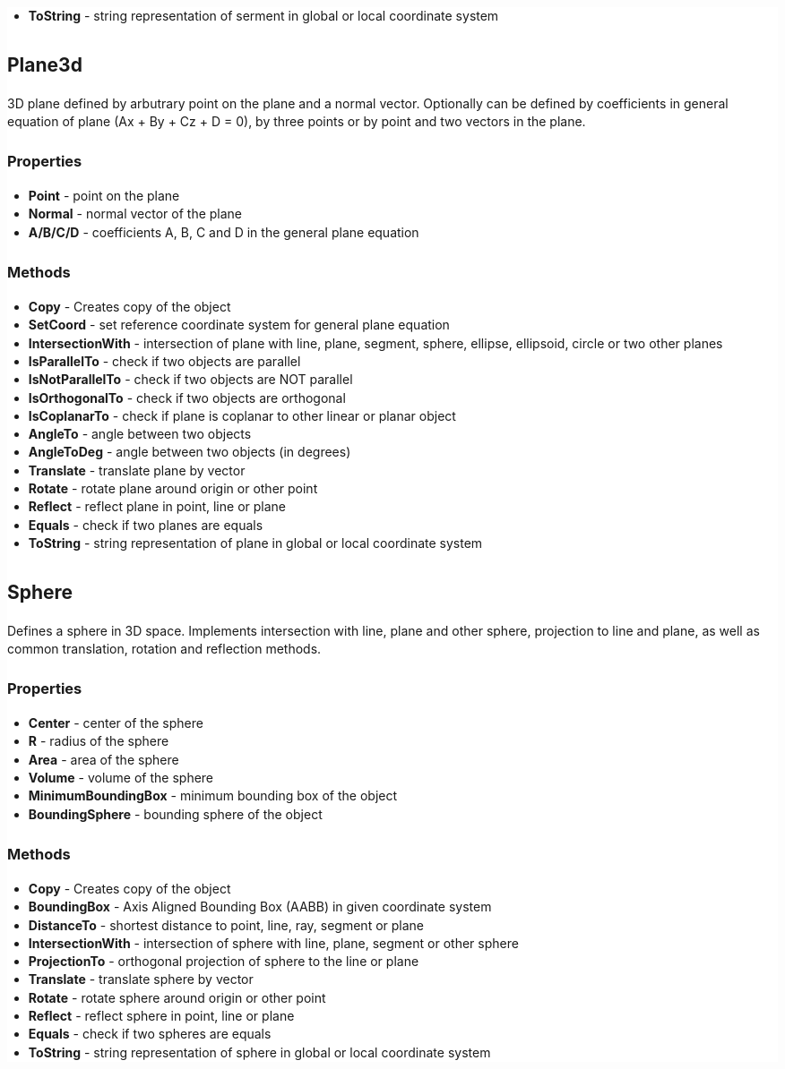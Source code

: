 * __ToString__ - string representation of serment in global or local coordinate system

## Plane3d

3D plane defined by arbutrary point on the plane and a normal vector. 
Optionally can be defined by coefficients in general equation of plane (Ax + By + Cz + D = 0), by three points
or by point and two vectors in the plane.
### Properties
* __Point__ - point on the plane
* __Normal__ - normal vector of the plane
* __A/B/C/D__ - coefficients A, B, C and D in the general plane equation
### Methods
* __Copy__ - Creates copy of the object
* __SetCoord__ - set reference coordinate system for general plane equation
* __IntersectionWith__ - intersection of plane with line, plane, segment, sphere, ellipse, ellipsoid, circle or two other planes
* __IsParallelTo__ - check if two objects are parallel
* __IsNotParallelTo__ - check if two objects are NOT parallel
* __IsOrthogonalTo__ - check if two objects are orthogonal
* __IsCoplanarTo__ - check if plane is coplanar to other linear or planar object
* __AngleTo__ - angle between two objects
* __AngleToDeg__ - angle between two objects (in degrees)
* __Translate__ - translate plane by vector
* __Rotate__ - rotate plane around origin or other point
* __Reflect__ - reflect plane in point, line or plane
* __Equals__ - check if two planes are equals
* __ToString__ - string representation of plane in global or local coordinate system

## Sphere

Defines a sphere in 3D space. Implements intersection with line, plane and other sphere, projection to line and plane, as well as
common translation, rotation and reflection methods.
### Properties
* __Center__ - center of the sphere
* __R__ - radius of the sphere
* __Area__ - area of the sphere
* __Volume__ - volume of the sphere
* __MinimumBoundingBox__ - minimum bounding box of the object
* __BoundingSphere__ - bounding sphere of the object
### Methods
* __Copy__ - Creates copy of the object
* __BoundingBox__ - Axis Aligned Bounding Box (AABB) in given coordinate system
* __DistanceTo__ - shortest distance to point, line, ray, segment or plane
* __IntersectionWith__ - intersection of sphere with line, plane, segment or other sphere
* __ProjectionTo__ - orthogonal projection of sphere to the line or plane
* __Translate__ - translate sphere by vector
* __Rotate__ - rotate sphere around origin or other point
* __Reflect__ - reflect sphere in point, line or plane
* __Equals__ - check if two spheres are equals
* __ToString__ - string representation of sphere in global or local coordinate system
